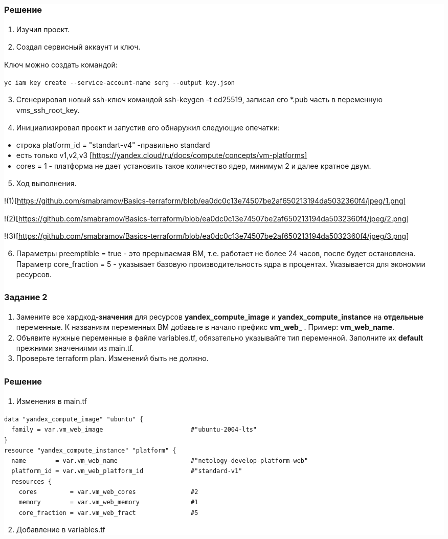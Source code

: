 ### Решение

1. Изучил проект.

2. Создал сервисный аккаунт и ключ. 

Ключ можно создать командой:

```
yc iam key create --service-account-name serg --output key.json

```
3. Сгенерировал новый ssh-ключ командой ssh-keygen -t ed25519, записал его *.pub часть в переменную vms_ssh_root_key.

4. Инициализировал проект и запустив его обнаружил следующие опечатки:

- строка  platform_id = "standart-v4" -правильно standard
- есть только v1,v2,v3 [https://yandex.cloud/ru/docs/compute/concepts/vm-platforms]
- cores = 1 - платформа не дает установить такое количество ядер, минимум 2 и далее кратное двум.

5. Ход выполнения.

!(1)[https://github.com/smabramov/Basics-terraform/blob/ea0dc0c13e74507be2af650213194da5032360f4/jpeg/1.png]

!(2)[https://github.com/smabramov/Basics-terraform/blob/ea0dc0c13e74507be2af650213194da5032360f4/jpeg/2.png]

!(3)[https://github.com/smabramov/Basics-terraform/blob/ea0dc0c13e74507be2af650213194da5032360f4/jpeg/3.png]

6. Параметры preemptible = true - это прерываемая ВМ, т.е. работает не более 24 часов, после будет остановлена. Параметр core_fraction = 5 - указывает базовую производительность ядра в процентах. Указывается для экономии ресурсов.


### Задание 2

1. Замените все хардкод-**значения** для ресурсов **yandex_compute_image** и **yandex_compute_instance** на **отдельные** переменные. К названиям переменных ВМ добавьте в начало префикс **vm_web_** .  Пример: **vm_web_name**.
2. Объявите нужные переменные в файле variables.tf, обязательно указывайте тип переменной. Заполните их **default** прежними значениями из main.tf. 
3. Проверьте terraform plan. Изменений быть не должно. 

### Решение

1. Изменения в main.tf

```
data "yandex_compute_image" "ubuntu" {
  family = var.vm_web_image                        #"ubuntu-2004-lts"
}
resource "yandex_compute_instance" "platform" {
  name        = var.vm_web_name                    #"netology-develop-platform-web"
  platform_id = var.vm_web_platform_id             #"standard-v1"
  resources {
    cores         = var.vm_web_cores               #2
    memory        = var.vm_web_memory              #1
    core_fraction = var.vm_web_fract               #5

``` 
2. Добавление в variables.tf
